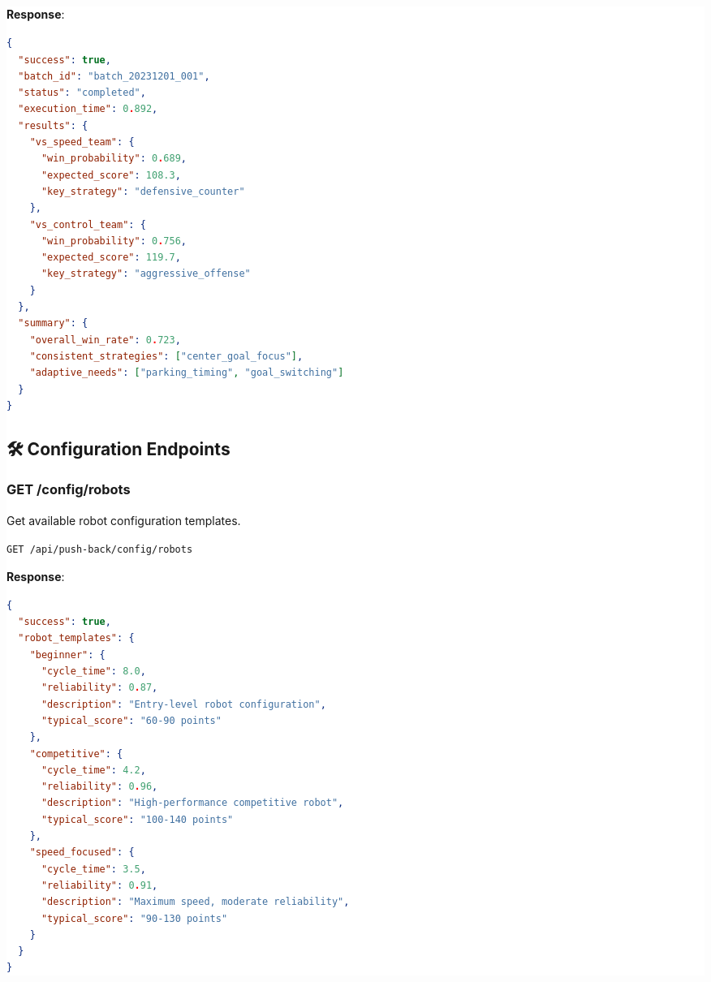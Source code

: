 **Response**:
```json
{
  "success": true,
  "batch_id": "batch_20231201_001",
  "status": "completed", 
  "execution_time": 0.892,
  "results": {
    "vs_speed_team": {
      "win_probability": 0.689,
      "expected_score": 108.3,
      "key_strategy": "defensive_counter"
    },
    "vs_control_team": {
      "win_probability": 0.756,
      "expected_score": 119.7,
      "key_strategy": "aggressive_offense"
    }
  },
  "summary": {
    "overall_win_rate": 0.723,
    "consistent_strategies": ["center_goal_focus"],
    "adaptive_needs": ["parking_timing", "goal_switching"]
  }
}
```

## 🛠️ Configuration Endpoints

### GET /config/robots

Get available robot configuration templates.

```http
GET /api/push-back/config/robots
```

**Response**:
```json
{
  "success": true,
  "robot_templates": {
    "beginner": {
      "cycle_time": 8.0,
      "reliability": 0.87,
      "description": "Entry-level robot configuration",
      "typical_score": "60-90 points"
    },
    "competitive": {  
      "cycle_time": 4.2,
      "reliability": 0.96,
      "description": "High-performance competitive robot",
      "typical_score": "100-140 points"
    },
    "speed_focused": {
      "cycle_time": 3.5,
      "reliability": 0.91,
      "description": "Maximum speed, moderate reliability",
      "typical_score": "90-130 points"
    }
  }
}
```
